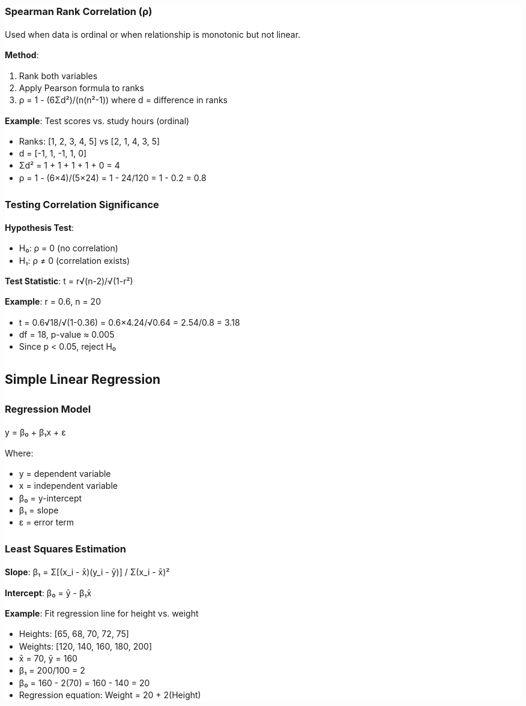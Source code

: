 ### Spearman Rank Correlation (ρ)
Used when data is ordinal or when relationship is monotonic but not linear.

**Method**:
1. Rank both variables
2. Apply Pearson formula to ranks
3. ρ = 1 - (6Σd²)/(n(n²-1)) where d = difference in ranks

**Example**: Test scores vs. study hours (ordinal)
- Ranks: [1, 2, 3, 4, 5] vs [2, 1, 4, 3, 5]
- d = [-1, 1, -1, 1, 0]
- Σd² = 1 + 1 + 1 + 1 + 0 = 4
- ρ = 1 - (6×4)/(5×24) = 1 - 24/120 = 1 - 0.2 = 0.8

### Testing Correlation Significance
**Hypothesis Test**:
- H₀: ρ = 0 (no correlation)
- H₁: ρ ≠ 0 (correlation exists)

**Test Statistic**:
t = r√(n-2)/√(1-r²)

**Example**: r = 0.6, n = 20
- t = 0.6√18/√(1-0.36) = 0.6×4.24/√0.64 = 2.54/0.8 = 3.18
- df = 18, p-value ≈ 0.005
- Since p < 0.05, reject H₀

## Simple Linear Regression

### Regression Model
y = β₀ + β₁x + ε

Where:
- y = dependent variable
- x = independent variable
- β₀ = y-intercept
- β₁ = slope
- ε = error term

### Least Squares Estimation

**Slope**:
β₁ = Σ[(x_i - x̄)(y_i - ȳ)] / Σ(x_i - x̄)²

**Intercept**:
β₀ = ȳ - β₁x̄

**Example**: Fit regression line for height vs. weight
- Heights: [65, 68, 70, 72, 75]
- Weights: [120, 140, 160, 180, 200]
- x̄ = 70, ȳ = 160
- β₁ = 200/100 = 2
- β₀ = 160 - 2(70) = 160 - 140 = 20
- Regression equation: Weight = 20 + 2(Height)
